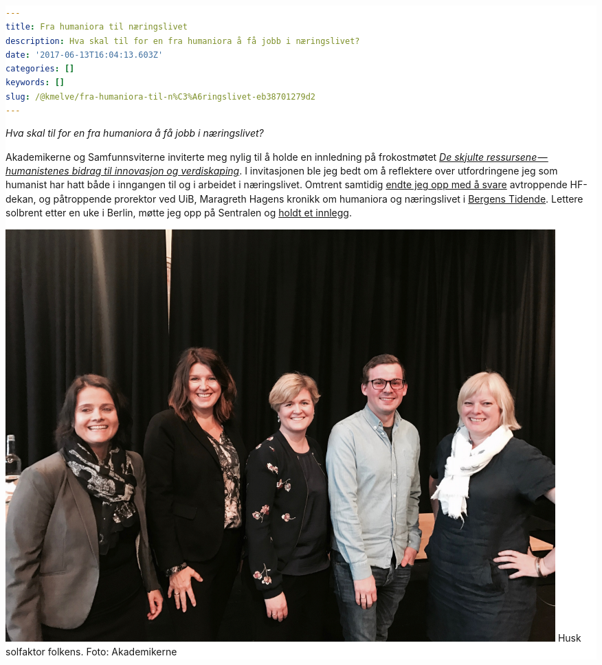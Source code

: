```yaml
---
title: Fra humaniora til næringslivet
description: Hva skal til for en fra humaniora å få jobb i næringslivet?
date: '2017-06-13T16:04:13.603Z'
categories: []
keywords: []
slug: /@kmelve/fra-humaniora-til-n%C3%A6ringslivet-eb38701279d2
---
```


_Hva skal til for en fra humaniora å få jobb i næringslivet?_

Akademikerne og Samfunnsviterne inviterte meg nylig til å holde en innledning på frokostmøtet [_De skjulte ressursene — humanistenes bidrag til innovasjon og verdiskaping_](http://akademikerne.no/no/kurs_og_konferanser/frokostseminar_-_de_skjulte_ressursene_-_humanistenes_bidrag_til_innovasjon_og_verdiskaping/Frokostseminar+-+De+skjulte+ressursene+-+humanistenes+bidrag+til+innovasjon+og+verdiskaping.b7C_wRnSXh.ips). I invitasjonen ble jeg bedt om å reflektere over utfordringene jeg som humanist har hatt både i inngangen til og i arbeidet i næringslivet. Omtrent samtidig [endte jeg opp med å svare](http://www.bt.no/btmeninger/debatt/Humaniora-forblir-forst-og-fremst-viktigst-for-seg-selv-333801b.html) avtroppende HF-dekan, og påtroppende prorektor ved UiB, Maragreth Hagens kronikk om humaniora og næringslivet i [Bergens Tidende](http://www.bt.no/btmeninger/debatt/Kulturarv-og-historie-er-ogsa-viktig-for-naringslivet-333388b.html). Lettere solbrent etter en uke i Berlin, møtte jeg opp på Sentralen og [holdt et innlegg](https://www.facebook.com/Akademikerne/posts/1441926122536555).

![Husk solfaktor folkens. Foto: Akademikerne](img/1__X3GkKtcZspElVZahdZTRhQ.png)
Husk solfaktor folkens. Foto: Akademikerne
